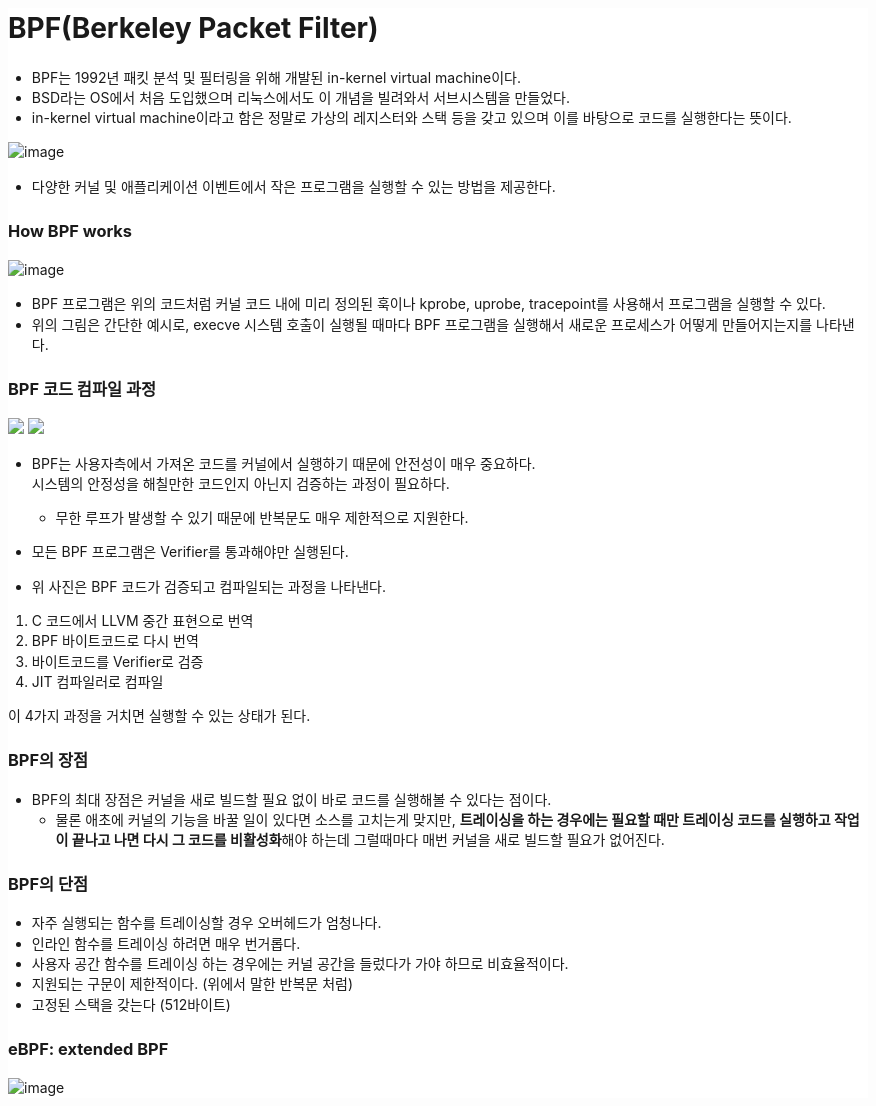 # BPF(Berkeley Packet Filter)

- BPF는 1992년 패킷 분석 및 필터링을 위해 개발된 in-kernel virtual machine이다.
- BSD라는 OS에서 처음 도입했으며 리눅스에서도 이 개념을 빌려와서 서브시스템을 만들었다.
- in-kernel virtual machine이라고 함은 정말로 가상의 레지스터와 스택 등을 갖고 있으며 이를 바탕으로 코드를 실행한다는 뜻이다.

<img width="527" alt="image" src="https://github.com/rlaisqls/TIL/assets/81006587/d8f58fa4-02eb-435f-bf40-0224df718f9d">

- 다양한 커널 및 애플리케이션 이벤트에서 작은 프로그램을 실행할 수 있는 방법을 제공한다.

### How BPF works

<img width="527" alt="image" src="https://github.com/rlaisqls/TIL/assets/81006587/6a6f8fc9-6694-442c-90c1-06685aceb525">

- BPF 프로그램은 위의 코드처럼 커널 코드 내에 미리 정의된 훅이나 kprobe, uprobe, tracepoint를 사용해서 프로그램을 실행할 수 있다.
- 위의 그림은 간단한 예시로, execve 시스템 호출이 실행될 때마다 BPF 프로그램을 실행해서 새로운 프로세스가 어떻게 만들어지는지를 나타낸다.

### BPF 코드 컴파일 과정

<img height="272" src="https://github.com/rlaisqls/TIL/assets/81006587/a48bf8d5-181f-45b2-89b5-088650a01b1b"> <img height="272" src="https://github.com/rlaisqls/TIL/assets/81006587/7ef6deb1-bc42-4c54-b2ab-4585520034c5">

- BPF는 사용자측에서 가져온 코드를 커널에서 실행하기 때문에 안전성이 매우 중요하다. <br/> 시스템의 안정성을 해칠만한 코드인지 아닌지 검증하는 과정이 필요하다.
  - 무한 루프가 발생할 수 있기 때문에 반복문도 매우 제한적으로 지원한다.
- 모든 BPF 프로그램은 Verifier를 통과해야만 실행된다.

- 위 사진은 BPF 코드가 검증되고 컴파일되는 과정을 나타낸다.

1. C 코드에서 LLVM 중간 표현으로 번역
2. BPF 바이트코드로 다시 번역
3. 바이트코드를 Verifier로 검증
4. JIT 컴파일러로 컴파일

이 4가지 과정을 거치면 실행할 수 있는 상태가 된다.

### BPF의 장점

- BPF의 최대 장점은 커널을 새로 빌드할 필요 없이 바로 코드를 실행해볼 수 있다는 점이다.
  - 물론 애초에 커널의 기능을 바꿀 일이 있다면 소스를 고치는게 맞지만, **트레이싱을 하는 경우에는 필요할 때만 트레이싱 코드를 실행하고 작업이 끝나고 나면 다시 그 코드를 비활성화**해야 하는데 그럴때마다 매번 커널을 새로 빌드할 필요가 없어진다.

### BPF의 단점

- 자주 실행되는 함수를 트레이싱할 경우 오버헤드가 엄청나다.
- 인라인 함수를 트레이싱 하려면 매우 번거롭다.
- 사용자 공간 함수를 트레이싱 하는 경우에는 커널 공간을 들렀다가 가야 하므로 비효율적이다.
- 지원되는 구문이 제한적이다. (위에서 말한 반복문 처럼)
- 고정된 스택을 갖는다 (512바이트)

### eBPF: extended BPF

<img width="552" alt="image" src="https://github.com/rlaisqls/TIL/assets/81006587/470c9829-a147-4d5e-9a52-b28a9ad4bec9">
